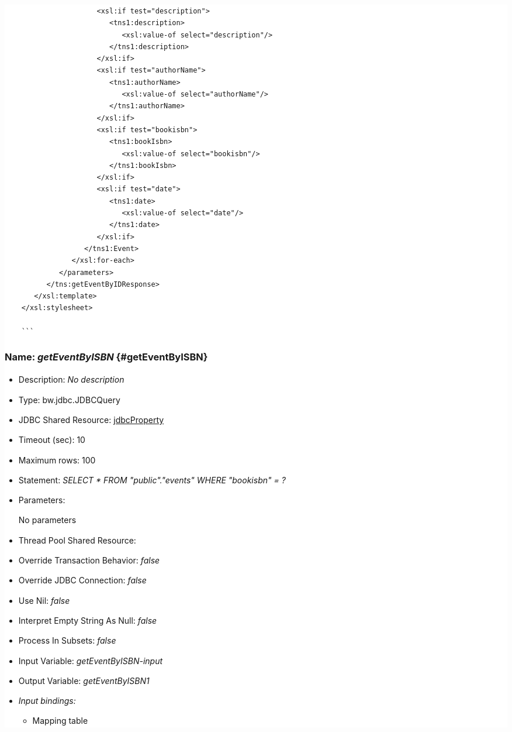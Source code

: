                           <xsl:if test="description">
                             <tns1:description>
                                <xsl:value-of select="description"/>
                             </tns1:description>
                          </xsl:if>
                          <xsl:if test="authorName">
                             <tns1:authorName>
                                <xsl:value-of select="authorName"/>
                             </tns1:authorName>
                          </xsl:if>
                          <xsl:if test="bookisbn">
                             <tns1:bookIsbn>
                                <xsl:value-of select="bookisbn"/>
                             </tns1:bookIsbn>
                          </xsl:if>
                          <xsl:if test="date">
                             <tns1:date>
                                <xsl:value-of select="date"/>
                             </tns1:date>
                          </xsl:if>
                       </tns1:Event>
                    </xsl:for-each>
                 </parameters>
              </tns:getEventByIDResponse>
           </xsl:template>
        </xsl:stylesheet>
        
        ```


### Name: ***getEventByISBN*** {#getEventByISBN}

-   Description: *No description*
-   Type: bw.jdbc.JDBCQuery
-   JDBC Shared Resource: [jdbcProperty](../../../../../../../../Resources/tibco/bwce/sample/binding/rest/BookStore/JDBCConnectionResource.jdbcResource.md)
-   Timeout \(sec\): 10
-   Maximum rows: 100
-   Statement: *SELECT \* FROM "public"."events" WHERE "bookisbn" = ?*
-   Parameters:

    No parameters

-   Thread Pool Shared Resource:
-   Override Transaction Behavior: *false*
-   Override JDBC Connection: *false*
-   Use Nil: *false*
-   Interpret Empty String As Null: *false*
-   Process In Subsets: *false*
-   Input Variable: *getEventByISBN-input*
-   Output Variable: *getEventByISBN1*
-   *Input bindings:*
    -   Mapping table

